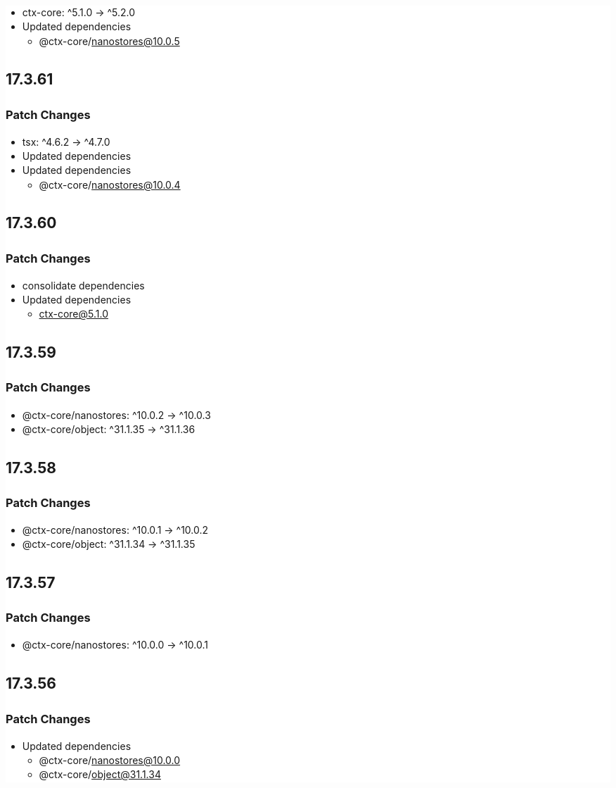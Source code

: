 - ctx-core: ^5.1.0 -> ^5.2.0
- Updated dependencies
  - @ctx-core/nanostores@10.0.5

## 17.3.61

### Patch Changes

- tsx: ^4.6.2 -> ^4.7.0
- Updated dependencies
- Updated dependencies
  - @ctx-core/nanostores@10.0.4

## 17.3.60

### Patch Changes

- consolidate dependencies
- Updated dependencies
  - ctx-core@5.1.0

## 17.3.59

### Patch Changes

- @ctx-core/nanostores: ^10.0.2 -> ^10.0.3
- @ctx-core/object: ^31.1.35 -> ^31.1.36

## 17.3.58

### Patch Changes

- @ctx-core/nanostores: ^10.0.1 -> ^10.0.2
- @ctx-core/object: ^31.1.34 -> ^31.1.35

## 17.3.57

### Patch Changes

- @ctx-core/nanostores: ^10.0.0 -> ^10.0.1

## 17.3.56

### Patch Changes

- Updated dependencies
  - @ctx-core/nanostores@10.0.0
  - @ctx-core/object@31.1.34
